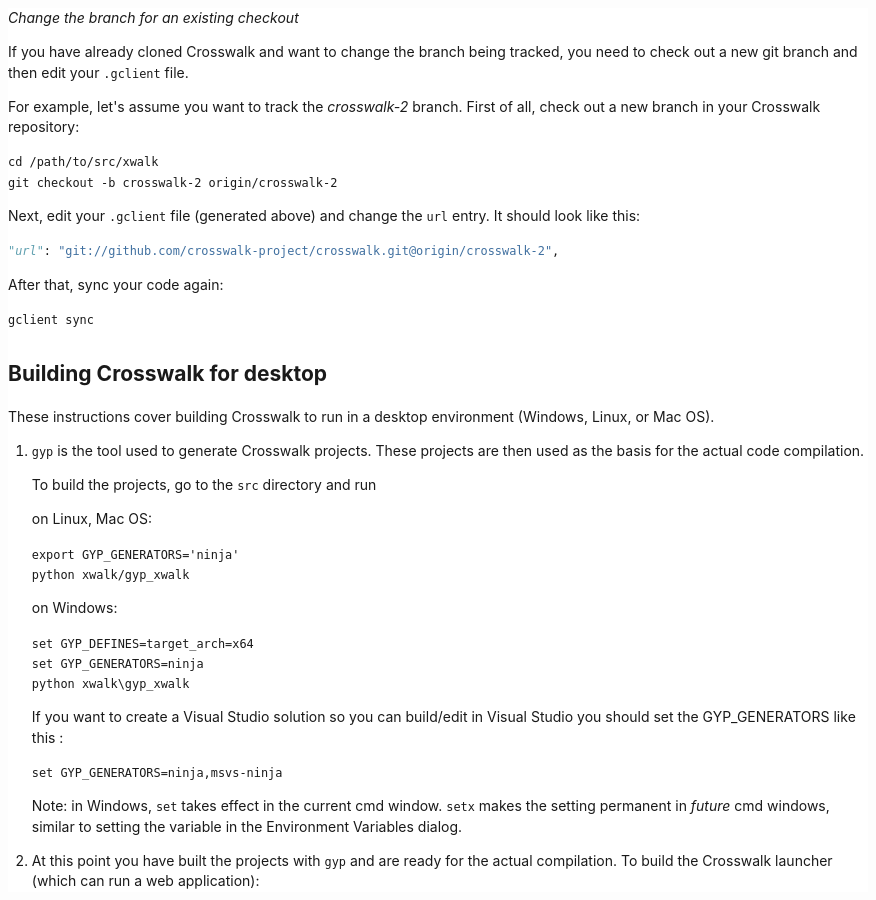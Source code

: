 *Change the branch for an existing checkout*

If you have already cloned Crosswalk and want to change the branch
being tracked, you need to check out a new git branch and then edit
your `.gclient` file.

For example, let's assume you want to track the _crosswalk-2_ branch.
First of all, check out a new branch in your Crosswalk repository:

    cd /path/to/src/xwalk
    git checkout -b crosswalk-2 origin/crosswalk-2

Next, edit your `.gclient` file (generated above) and change the `url`
entry. It should look like this:

```python
"url": "git://github.com/crosswalk-project/crosswalk.git@origin/crosswalk-2",
```

After that, sync your code again:

    gclient sync

## Building Crosswalk for desktop

These instructions cover building Crosswalk to run in a desktop
environment (Windows, Linux, or Mac OS).

1. `gyp` is the tool used to generate Crosswalk projects. These projects
are then used as the basis for the actual code compilation.

   To build the projects, go to the `src` directory and run

   on Linux, Mac OS:

   ```
   export GYP_GENERATORS='ninja'
   python xwalk/gyp_xwalk
   ```

   on Windows:

   ```
   set GYP_DEFINES=target_arch=x64
   set GYP_GENERATORS=ninja
   python xwalk\gyp_xwalk
   ```

   If you want to create a Visual Studio solution so you can build/edit in Visual Studio you should set the GYP_GENERATORS like this :
   ```
   set GYP_GENERATORS=ninja,msvs-ninja
   ```
   
   Note: in Windows, `set` takes effect in the current cmd window. `setx` makes the setting permanent in *future* cmd windows, similar to setting the variable in the Environment Variables dialog.

2. At this point you have built the projects with `gyp` and are ready for
the actual compilation. To build the Crosswalk launcher (which can
run a web application):
